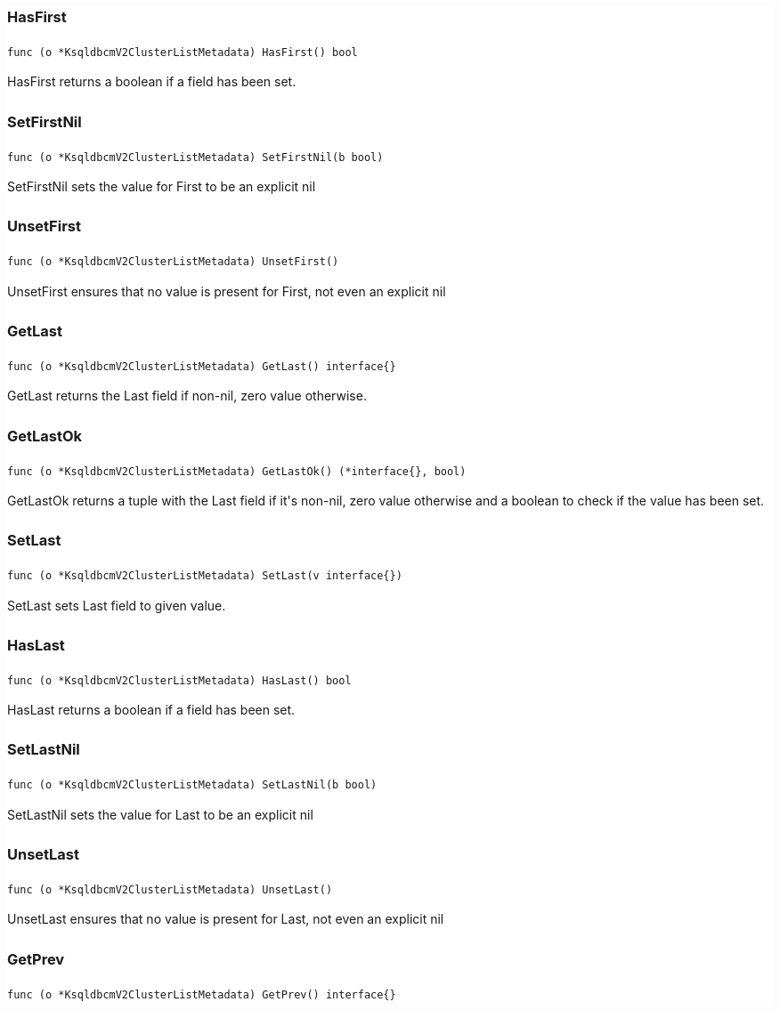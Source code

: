 ### HasFirst

`func (o *KsqldbcmV2ClusterListMetadata) HasFirst() bool`

HasFirst returns a boolean if a field has been set.

### SetFirstNil

`func (o *KsqldbcmV2ClusterListMetadata) SetFirstNil(b bool)`

 SetFirstNil sets the value for First to be an explicit nil

### UnsetFirst
`func (o *KsqldbcmV2ClusterListMetadata) UnsetFirst()`

UnsetFirst ensures that no value is present for First, not even an explicit nil
### GetLast

`func (o *KsqldbcmV2ClusterListMetadata) GetLast() interface{}`

GetLast returns the Last field if non-nil, zero value otherwise.

### GetLastOk

`func (o *KsqldbcmV2ClusterListMetadata) GetLastOk() (*interface{}, bool)`

GetLastOk returns a tuple with the Last field if it's non-nil, zero value otherwise
and a boolean to check if the value has been set.

### SetLast

`func (o *KsqldbcmV2ClusterListMetadata) SetLast(v interface{})`

SetLast sets Last field to given value.

### HasLast

`func (o *KsqldbcmV2ClusterListMetadata) HasLast() bool`

HasLast returns a boolean if a field has been set.

### SetLastNil

`func (o *KsqldbcmV2ClusterListMetadata) SetLastNil(b bool)`

 SetLastNil sets the value for Last to be an explicit nil

### UnsetLast
`func (o *KsqldbcmV2ClusterListMetadata) UnsetLast()`

UnsetLast ensures that no value is present for Last, not even an explicit nil
### GetPrev

`func (o *KsqldbcmV2ClusterListMetadata) GetPrev() interface{}`
